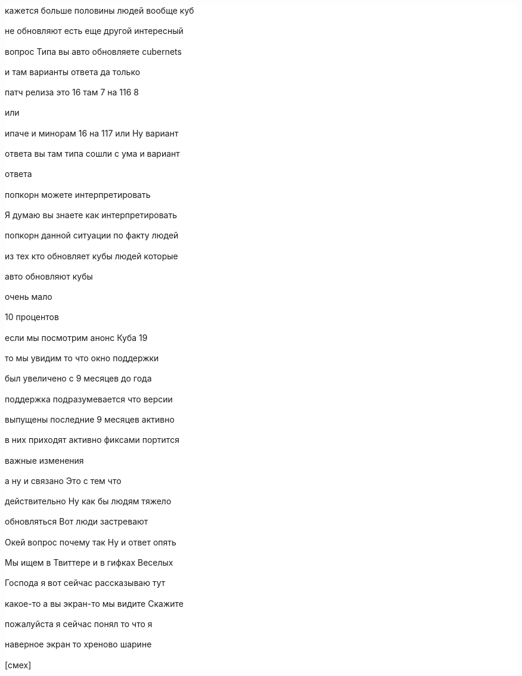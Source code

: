кажется больше половины людей вообще куб

не обновляют есть еще другой интересный

вопрос Типа вы авто обновляете cubernets

и там варианты ответа да только

патч релиза это 16 там 7 на 116 8

или

ипаче и минорам 16 на 117 или Ну вариант

ответа вы там типа сошли с ума и вариант

ответа

попкорн можете интерпретировать

Я думаю вы знаете как интерпретировать

попкорн данной ситуации по факту людей

из тех кто обновляет кубы людей которые

авто обновляют кубы

очень мало

10 процентов

если мы посмотрим анонс Куба 19

то мы увидим то что окно поддержки

был увеличено с 9 месяцев до года

поддержка подразумевается что версии

выпущены последние 9 месяцев активно

в них приходят активно фиксами портится

важные изменения

а ну и связано Это с тем что

действительно Ну как бы людям тяжело

обновляться Вот люди застревают

Окей вопрос почему так Ну и ответ опять

Мы ищем в Твиттере и в гифках Веселых

Господа я вот сейчас рассказываю тут

какое-то а вы экран-то мы видите Скажите

пожалуйста я сейчас понял то что я

наверное экран то хреново шарине

[смех]
